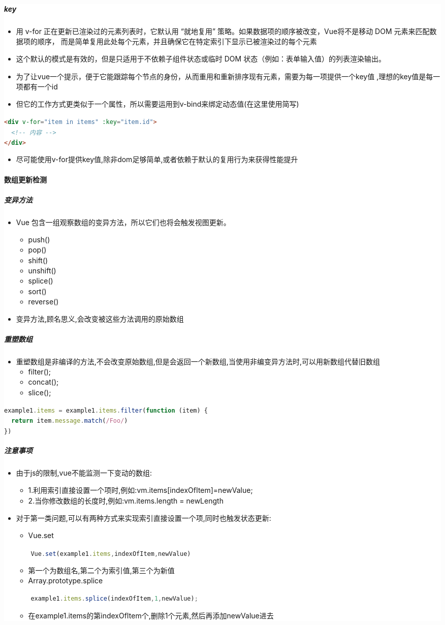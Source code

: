 ##### key

- 用 v-for 正在更新已渲染过的元素列表时，它默认用 “就地复用” 策略。如果数据项的顺序被改变，Vue将不是移动 DOM 元素来匹配数据项的顺序， 而是简单复用此处每个元素，并且确保它在特定索引下显示已被渲染过的每个元素

- 这个默认的模式是有效的，但是只适用于不依赖子组件状态或临时 DOM 状态（例如：表单输入值）的列表渲染输出。

- 为了让vue一个提示，便于它能跟踪每个节点的身份，从而重用和重新排序现有元素，需要为每一项提供一个key值 ,理想的key值是每一项都有一个id

- 但它的工作方式更类似于一个属性，所以需要运用到v-bind来绑定动态值(在这里使用简写)
```html
<div v-for="item in items" :key="item.id">
  <!-- 内容 -->
</div>
```

- 尽可能使用v-for提供key值,除非dom足够简单,或者依赖于默认的复用行为来获得性能提升

#### 数组更新检测

##### 变异方法

- Vue 包含一组观察数组的变异方法，所以它们也将会触发视图更新。
    + push()
    + pop()
    + shift()
    + unshift()
    + splice()
    + sort()
    + reverse()

- 变异方法,顾名思义,会改变被这些方法调用的原始数组

##### 重塑数组

- 重塑数组是非编译的方法,不会改变原始数组,但是会返回一个新数组,当使用非编变异方法时,可以用新数组代替旧数组
    + filter();
    + concat();
    + slice();
```javascript
example1.items = example1.items.filter(function (item) {
  return item.message.match(/Foo/)
})
```

##### 注意事项

- 由于js的限制,vue不能监测一下变动的数组:
    + 1.利用索引直接设置一个项时,例如:vm.items[indexOfItem]=newValue;
    + 2.当你修改数组的长度时,例如:vm.items.length = newLength

- 对于第一类问题,可以有两种方式来实现索引直接设置一个项,同时也触发状态更新:
    + Vue.set
    ```javascript
        Vue.set(example1.items,indexOfItem,newValue)
    ```
    + 第一个为数组名,第二个为索引值,第三个为新值
    + Array.prototype.splice
    ```javascript
        example1.items.splice(indexOfItem,1,newValue);
    ```
    + 在example1.items的第indexOfItem个,删除1个元素,然后再添加newValue进去
